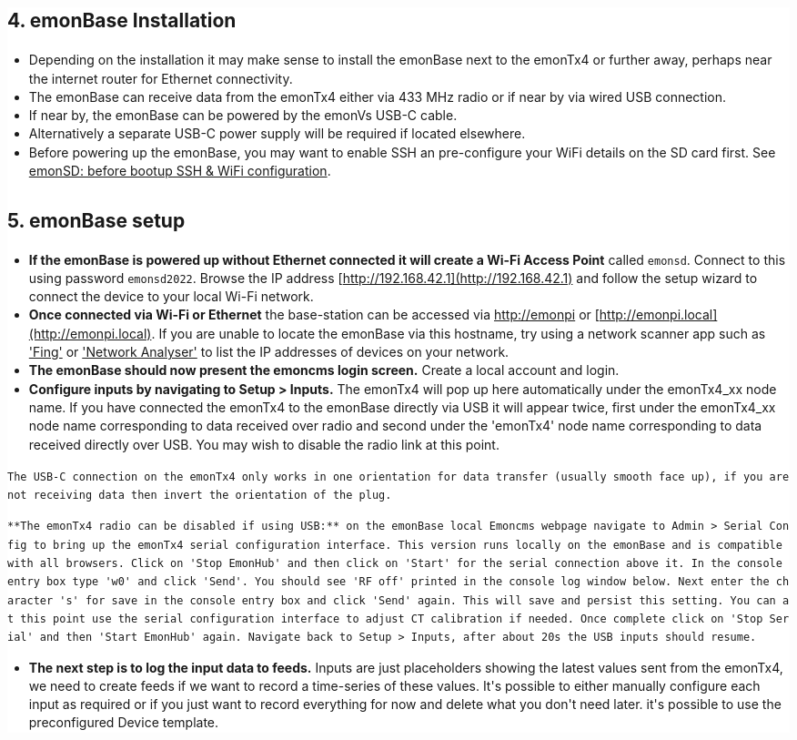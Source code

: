 ## 4. emonBase Installation

- Depending on the installation it may make sense to install the emonBase next to the emonTx4 or further away, perhaps near the internet router for Ethernet connectivity.
- The emonBase can receive data from the emonTx4 either via 433 MHz radio or if near by via wired USB connection.
- If near by, the emonBase can be powered by the emonVs USB-C cable.
- Alternatively a separate USB-C power supply will be required if located elsewhere.
- Before powering up the emonBase, you may want to enable SSH an pre-configure your WiFi details on the SD card first. See [emonSD: before bootup SSH & WiFi configuration](../emonsd/download.md).

## 5. emonBase setup

- **If the emonBase is powered up without Ethernet connected it will create a Wi-Fi Access Point** called `emonsd`. Connect to this using password `emonsd2022`. Browse the IP address [http://192.168.42.1](http://192.168.42.1) and follow the setup wizard to connect the device to your local Wi-Fi network.
- **Once connected via Wi-Fi or Ethernet** the base-station can be accessed via [http://emonpi](http://emonpi) or [http://emonpi.local](http://emonpi.local). If you are unable to locate the emonBase via this hostname, try using a network scanner app such as ['Fing'](https://play.google.com/store/apps/details?id=com.overlook.android.fing&hl=en_GB&gl=US) or ['Network Analyser'](https://play.google.com/store/apps/details?id=net.techet.netanalyzerlite.an&hl=en_GB&gl=US) to list the IP addresses of devices on your network.
- **The emonBase should now present the emoncms login screen.** Create a local account and login.
- **Configure inputs by navigating to Setup > Inputs.** The emonTx4 will pop up here automatically under the emonTx4_xx node name. If you have connected the emonTx4 to the emonBase directly via USB it will appear twice, first under the emonTx4_xx node name corresponding to data received over radio and second under the 'emonTx4' node name corresponding to data received directly over USB. You may wish to disable the radio link at this point.

```{note} 
The USB-C connection on the emonTx4 only works in one orientation for data transfer (usually smooth face up), if you are not receiving data then invert the orientation of the plug.
```

```{tip} 
**The emonTx4 radio can be disabled if using USB:** on the emonBase local Emoncms webpage navigate to Admin > Serial Config to bring up the emonTx4 serial configuration interface. This version runs locally on the emonBase and is compatible with all browsers. Click on 'Stop EmonHub' and then click on 'Start' for the serial connection above it. In the console entry box type 'w0' and click 'Send'. You should see 'RF off' printed in the console log window below. Next enter the character 's' for save in the console entry box and click 'Send' again. This will save and persist this setting. You can at this point use the serial configuration interface to adjust CT calibration if needed. Once complete click on 'Stop Serial' and then 'Start EmonHub' again. Navigate back to Setup > Inputs, after about 20s the USB inputs should resume.
```
- **The next step is to log the input data to feeds.** Inputs are just placeholders showing the latest values sent from the emonTx4, we need to create feeds if we want to record a time-series of these values. It's possible to either manually configure each input as required or if you just want to record everything for now and delete what you don't need later. it's possible to use the preconfigured Device template.
